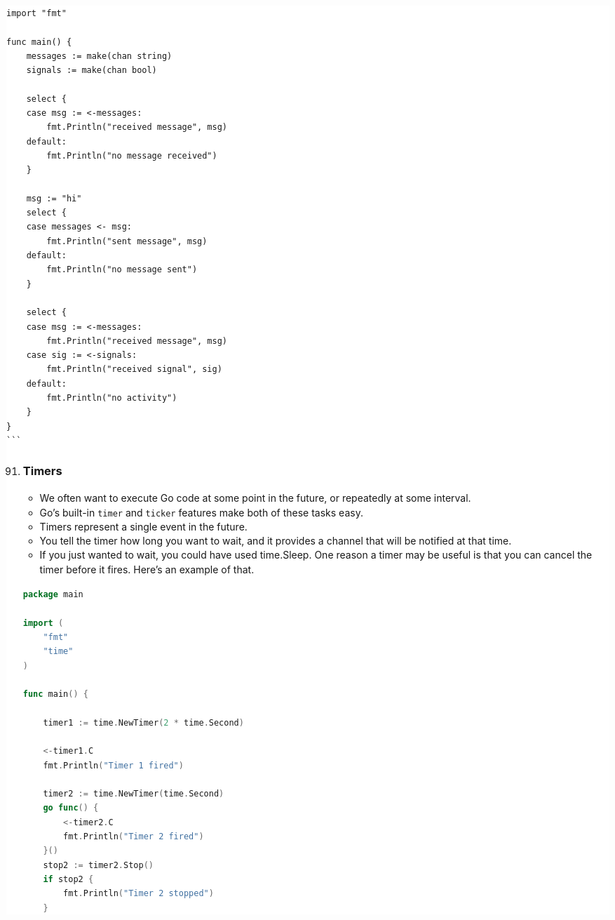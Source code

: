     import "fmt"

    func main() {
        messages := make(chan string)
        signals := make(chan bool)

        select {
        case msg := <-messages:
            fmt.Println("received message", msg)
        default:
            fmt.Println("no message received")
        }

        msg := "hi"
        select {
        case messages <- msg:
            fmt.Println("sent message", msg)
        default:
            fmt.Println("no message sent")
        }

        select {
        case msg := <-messages:
            fmt.Println("received message", msg)
        case sig := <-signals:
            fmt.Println("received signal", sig)
        default:
            fmt.Println("no activity")
        }
    }
    ```
91. ### Timers
    - We often want to execute Go code at some point in the future, or repeatedly at some interval. 
    - Go’s built-in `timer` and `ticker` features make both of these tasks easy. 
    - Timers represent a single event in the future. 
    - You tell the timer how long you want to wait, and it provides a channel that will be notified at that time. 
    - If you just wanted to wait, you could have used time.Sleep. One reason a timer may be useful is that you can cancel the timer before it fires. Here’s an example of that.
    ```go
    package main

    import (
        "fmt"
        "time"
    )

    func main() {

        timer1 := time.NewTimer(2 * time.Second)

        <-timer1.C
        fmt.Println("Timer 1 fired")

        timer2 := time.NewTimer(time.Second)
        go func() {
            <-timer2.C
            fmt.Println("Timer 2 fired")
        }()
        stop2 := timer2.Stop()
        if stop2 {
            fmt.Println("Timer 2 stopped")
        }
